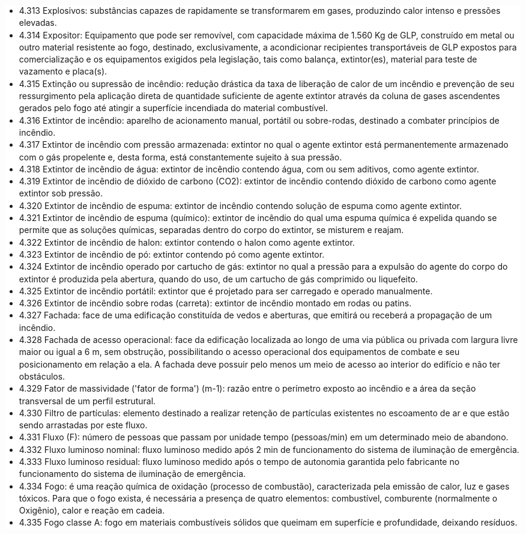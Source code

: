 - 4.313 Explosivos: substâncias capazes de rapidamente se transformarem em gases, produzindo calor intenso e pressões elevadas.
- 4.314 Expositor:  Equipamento  que  pode  ser  removível,  com  capacidade  máxima  de  1.560  Kg  de  GLP, construído  em  metal  ou  outro  material  resistente  ao  fogo,  destinado,  exclusivamente,  a  acondicionar recipientes transportáveis de GLP expostos para comercialização e os equipamentos exigidos pela legislação, tais como balança, extintor(es), material para teste de vazamento e placa(s).
- 4.315 Extinção ou supressão de incêndio: redução drástica da taxa de liberação de calor de um incêndio e prevenção de seu ressurgimento pela aplicação direta de quantidade suficiente de agente extintor através da coluna de gases ascendentes gerados pelo fogo até atingir a superfície incendiada do material combustível.
- 4.316 Extintor de incêndio: aparelho de acionamento manual, portátil ou sobre-rodas, destinado a combater princípios de incêndio.
- 4.317 Extintor de incêndio com pressão armazenada: extintor no qual o agente extintor está permanentemente armazenado com o gás propelente e, desta forma, está constantemente sujeito à sua pressão.
- 4.318 Extintor de incêndio de água: extintor de incêndio contendo água, com ou sem aditivos, como agente extintor.
- 4.319 Extintor  de  incêndio  de  dióxido  de  carbono (CO2):  extintor  de incêndio contendo dióxido  de carbono como agente extintor sob pressão.
- 4.320 Extintor  de  incêndio  de  espuma:  extintor  de  incêndio  contendo  solução  de  espuma  como  agente extintor.
- 4.321 Extintor de incêndio de espuma (químico): extintor de incêndio do qual uma espuma química é expelida quando se permite que as soluções químicas, separadas dentro do corpo do extintor, se misturem e reajam.
- 4.322 Extintor de incêndio de halon: extintor contendo o halon como agente extintor.
- 4.323 Extintor de incêndio de pó: extintor contendo pó como agente extintor.
- 4.324 Extintor de incêndio operado por cartucho de gás: extintor no qual a pressão para a expulsão do agente do  corpo  do  extintor  é  produzida  pela  abertura,  quando  do  uso,  de  um  cartucho  de  gás  comprimido  ou liquefeito.
- 4.325 Extintor de incêndio portátil: extintor que é projetado para ser carregado e operado manualmente.
- 4.326 Extintor de incêndio sobre rodas (carreta): extintor de incêndio montado em rodas ou patins.
- 4.327 Fachada:  face  de  uma  edificação  constituída  de  vedos  e  aberturas,  que  emitirá  ou  receberá  a propagação de um incêndio.
- 4.328 Fachada de acesso operacional: face da edificação localizada ao longo de uma via pública ou privada com largura livre maior ou igual a 6 m, sem obstrução, possibilitando o acesso operacional dos equipamentos de combate e seu posicionamento em relação a ela. A fachada deve possuir pelo menos um meio de acesso ao interior do edifício e não ter obstáculos.
- 4.329 Fator de massividade ('fator de forma') (m-1): razão entre o perímetro exposto ao incêndio e a área da seção transversal de um perfil estrutural.
- 4.330 Filtro de partículas: elemento destinado a realizar retenção de partículas existentes no escoamento de ar e que estão sendo arrastadas por este fluxo.
- 4.331 Fluxo (F): número de pessoas que passam por unidade tempo (pessoas/min) em um determinado meio de abandono.
- 4.332 Fluxo luminoso nominal: fluxo luminoso medido após 2 min de funcionamento do sistema de iluminação de emergência.
- 4.333 Fluxo luminoso residual: fluxo luminoso medido após o tempo de autonomia garantida pelo fabricante no funcionamento do sistema de iluminação de emergência.
- 4.334 Fogo:  é  uma  reação  química  de  oxidação  (processo  de  combustão),  caracterizada  pela  emissão  de calor, luz e gases tóxicos. Para que o fogo exista, é necessária a presença de quatro elementos: combustível, comburente (normalmente o Oxigênio), calor e reação em cadeia.
- 4.335 Fogo classe A: fogo  em materiais  combustíveis  sólidos  que  queimam  em  superfície  e  profundidade, deixando resíduos.
